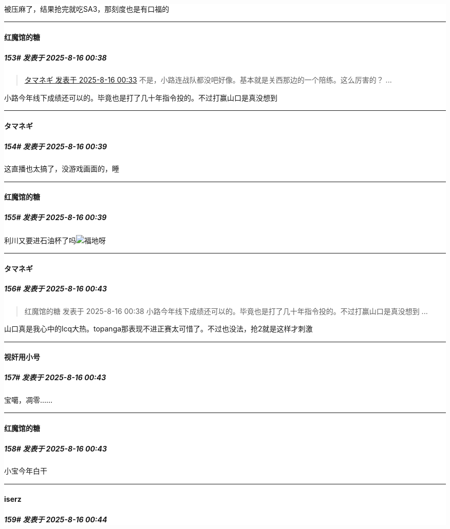 被压麻了，结果抢完就吃SA3，那刻度也是有口福的

*****

####  红魔馆的糖  
##### 153#       发表于 2025-8-16 00:38

<blockquote><a href="httphttps://stage1st.com/2b/forum.php?mod=redirect&amp;goto=findpost&amp;pid=68272331&amp;ptid=2259096" target="_blank">タマネギ 发表于 2025-8-16 00:33</a>
不是，小路连战队都没吧好像。基本就是关西那边的一个陪练。这么厉害的？ ...</blockquote>
小路今年线下成绩还可以的。毕竟也是打了几十年指令投的。不过打赢山口是真没想到

*****

####  タマネギ  
##### 154#       发表于 2025-8-16 00:39

这直播也太搞了，没游戏画面的，睡

*****

####  红魔馆的糖  
##### 155#       发表于 2025-8-16 00:39

利川又要进石油杯了吗<img src="https://static.stage1st.com/image/smiley/face2017/068.png" referrerpolicy="no-referrer">福地呀


*****

####  タマネギ  
##### 156#       发表于 2025-8-16 00:43

<blockquote>红魔馆的糖 发表于 2025-8-16 00:38
小路今年线下成绩还可以的。毕竟也是打了几十年指令投的。不过打赢山口是真没想到 ...</blockquote>
山口真是我心中的lcq大热。topanga那表现不进正赛太可惜了。不过也没法，抢2就是这样才刺激

*****

####  视奸用小号  
##### 157#       发表于 2025-8-16 00:43

宝噶，凋零……

*****

####  红魔馆的糖  
##### 158#       发表于 2025-8-16 00:43

小宝今年白干

*****

####  iserz  
##### 159#       发表于 2025-8-16 00:44

